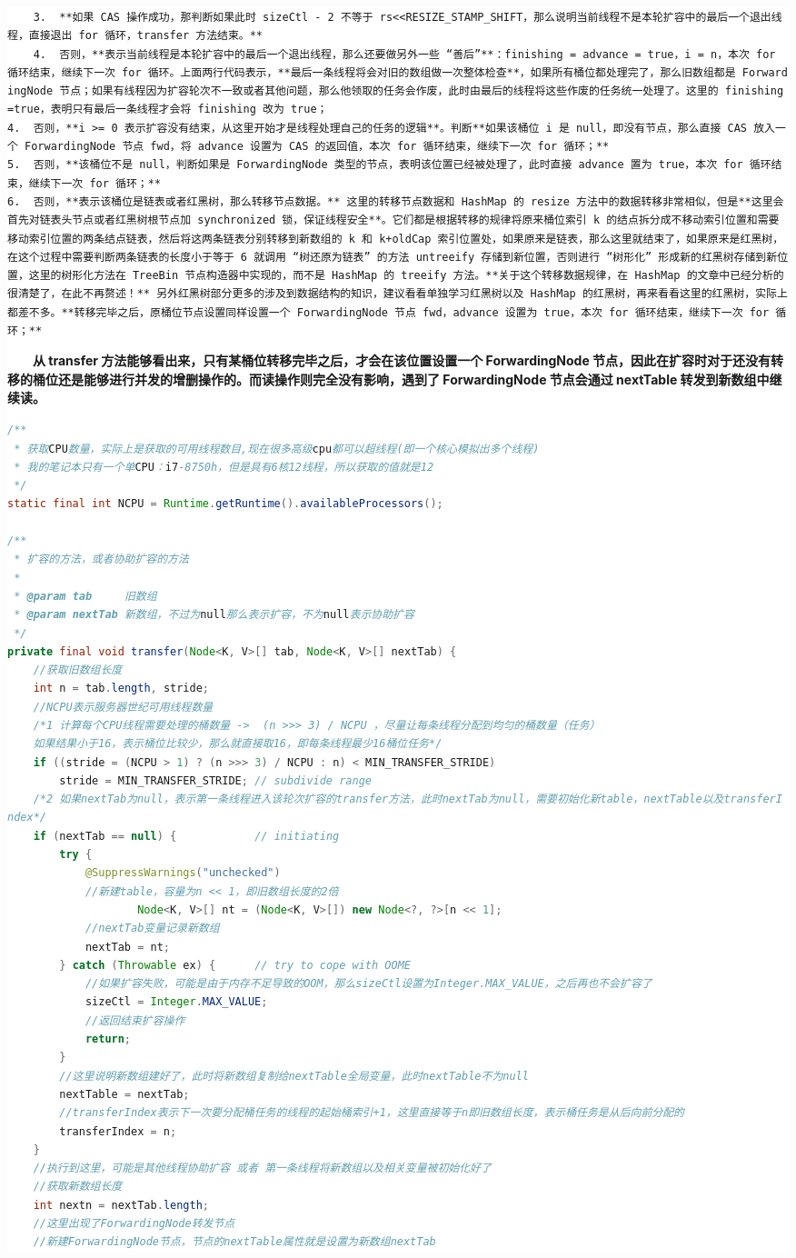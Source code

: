         3.  **如果 CAS 操作成功，那判断如果此时 sizeCtl - 2 不等于 rs<<RESIZE_STAMP_SHIFT，那么说明当前线程不是本轮扩容中的最后一个退出线程，直接退出 for 循环，transfer 方法结束。**
        4.  否则，**表示当前线程是本轮扩容中的最后一个退出线程，那么还要做另外一些 “善后”**：finishing = advance = true，i = n，本次 for 循环结束，继续下一次 for 循环。上面两行代码表示，**最后一条线程将会对旧的数组做一次整体检查**，如果所有桶位都处理完了，那么旧数组都是 ForwardingNode 节点；如果有线程因为扩容轮次不一致或者其他问题，那么他领取的任务会作废，此时由最后的线程将这些作废的任务统一处理了。这里的 finishing=true，表明只有最后一条线程才会将 finishing 改为 true；
    4.  否则，**i >= 0 表示扩容没有结束，从这里开始才是线程处理自己的任务的逻辑**。判断**如果该桶位 i 是 null，即没有节点，那么直接 CAS 放入一个 ForwardingNode 节点 fwd，将 advance 设置为 CAS 的返回值，本次 for 循环结束，继续下一次 for 循环；**
    5.  否则，**该桶位不是 null，判断如果是 ForwardingNode 类型的节点，表明该位置已经被处理了，此时直接 advance 置为 true，本次 for 循环结束，继续下一次 for 循环；**
    6.  否则，**表示该桶位是链表或者红黑树，那么转移节点数据。** 这里的转移节点数据和 HashMap 的 resize 方法中的数据转移非常相似，但是**这里会首先对链表头节点或者红黑树根节点加 synchronized 锁，保证线程安全**。它们都是根据转移的规律将原来桶位索引 k 的结点拆分成不移动索引位置和需要移动索引位置的两条结点链表，然后将这两条链表分别转移到新数组的 k 和 k+oldCap 索引位置处，如果原来是链表，那么这里就结束了，如果原来是红黑树，在这个过程中需要判断两条链表的长度小于等于 6 就调用 “树还原为链表” 的方法 untreeify 存储到新位置，否则进行 “树形化” 形成新的红黑树存储到新位置，这里的树形化方法在 TreeBin 节点构造器中实现的，而不是 HashMap 的 treeify 方法。**关于这个转移数据规律，在 HashMap 的文章中已经分析的很清楚了，在此不再赘述！** 另外红黑树部分更多的涉及到数据结构的知识，建议看看单独学习红黑树以及 HashMap 的红黑树，再来看看这里的红黑树，实际上都差不多。**转移完毕之后，原桶位节点设置同样设置一个 ForwardingNode 节点 fwd，advance 设置为 true，本次 for 循环结束，继续下一次 for 循环；**

  **从 transfer 方法能够看出来，只有某桶位转移完毕之后，才会在该位置设置一个 ForwardingNode 节点，因此在扩容时对于还没有转移的桶位还是能够进行并发的增删操作的。而读操作则完全没有影响，遇到了 ForwardingNode 节点会通过 nextTable 转发到新数组中继续读。**

```java
/**
 * 获取CPU数量，实际上是获取的可用线程数目,现在很多高级cpu都可以超线程(即一个核心模拟出多个线程)
 * 我的笔记本只有一个单CPU：i7-8750h，但是具有6核12线程，所以获取的值就是12
 */
static final int NCPU = Runtime.getRuntime().availableProcessors();

/**
 * 扩容的方法，或者协助扩容的方法
 *
 * @param tab     旧数组
 * @param nextTab 新数组，不过为null那么表示扩容，不为null表示协助扩容
 */
private final void transfer(Node<K, V>[] tab, Node<K, V>[] nextTab) {
    //获取旧数组长度
    int n = tab.length, stride;
    //NCPU表示服务器世纪可用线程数量
    /*1 计算每个CPU线程需要处理的桶数量 ->  (n >>> 3) / NCPU ，尽量让每条线程分配到均匀的桶数量（任务）
    如果结果小于16，表示桶位比较少，那么就直接取16，即每条线程最少16桶位任务*/
    if ((stride = (NCPU > 1) ? (n >>> 3) / NCPU : n) < MIN_TRANSFER_STRIDE)
        stride = MIN_TRANSFER_STRIDE; // subdivide range
    /*2 如果nextTab为null，表示第一条线程进入该轮次扩容的transfer方法，此时nextTab为null，需要初始化新table，nextTable以及transferIndex*/
    if (nextTab == null) {            // initiating
        try {
            @SuppressWarnings("unchecked")
            //新建table，容量为n << 1，即旧数组长度的2倍
                    Node<K, V>[] nt = (Node<K, V>[]) new Node<?, ?>[n << 1];
            //nextTab变量记录新数组
            nextTab = nt;
        } catch (Throwable ex) {      // try to cope with OOME
            //如果扩容失败，可能是由于内存不足导致的OOM，那么sizeCtl设置为Integer.MAX_VALUE，之后再也不会扩容了
            sizeCtl = Integer.MAX_VALUE;
            //返回结束扩容操作
            return;
        }
        //这里说明新数组建好了，此时将新数组复制给nextTable全局变量，此时nextTable不为null
        nextTable = nextTab;
        //transferIndex表示下一次要分配桶任务的线程的起始桶索引+1，这里直接等于n即旧数组长度，表示桶任务是从后向前分配的
        transferIndex = n;
    }
    //执行到这里，可能是其他线程协助扩容 或者 第一条线程将新数组以及相关变量被初始化好了
    //获取新数组长度
    int nextn = nextTab.length;
    //这里出现了ForwardingNode转发节点
    //新建ForwardingNode节点，节点的nextTable属性就是设置为新数组nextTab
```